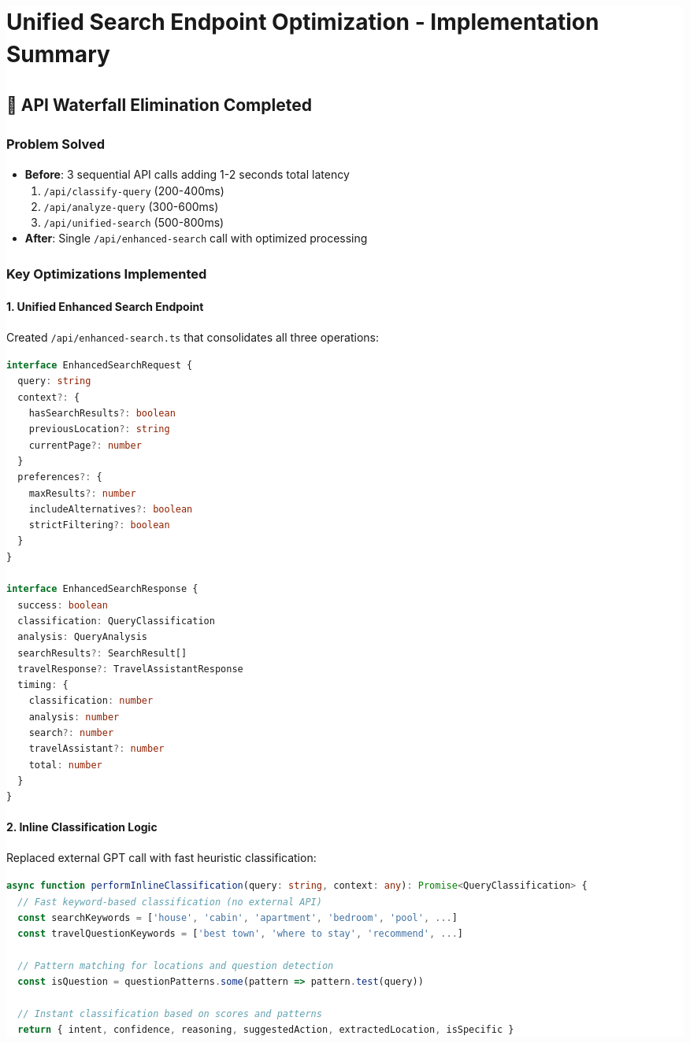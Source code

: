 # Unified Search Endpoint Optimization - Implementation Summary

## 🚀 **API Waterfall Elimination Completed**

### **Problem Solved**
- **Before**: 3 sequential API calls adding 1-2 seconds total latency
  1. `/api/classify-query` (200-400ms)
  2. `/api/analyze-query` (300-600ms) 
  3. `/api/unified-search` (500-800ms)
- **After**: Single `/api/enhanced-search` call with optimized processing

### **Key Optimizations Implemented**

#### **1. Unified Enhanced Search Endpoint**
Created `/api/enhanced-search.ts` that consolidates all three operations:
```typescript
interface EnhancedSearchRequest {
  query: string
  context?: {
    hasSearchResults?: boolean
    previousLocation?: string
    currentPage?: number
  }
  preferences?: {
    maxResults?: number
    includeAlternatives?: boolean
    strictFiltering?: boolean
  }
}

interface EnhancedSearchResponse {
  success: boolean
  classification: QueryClassification
  analysis: QueryAnalysis
  searchResults?: SearchResult[]
  travelResponse?: TravelAssistantResponse
  timing: {
    classification: number
    analysis: number
    search?: number
    travelAssistant?: number
    total: number
  }
}
```

#### **2. Inline Classification Logic**
Replaced external GPT call with fast heuristic classification:
```typescript
async function performInlineClassification(query: string, context: any): Promise<QueryClassification> {
  // Fast keyword-based classification (no external API)
  const searchKeywords = ['house', 'cabin', 'apartment', 'bedroom', 'pool', ...]
  const travelQuestionKeywords = ['best town', 'where to stay', 'recommend', ...]
  
  // Pattern matching for locations and question detection
  const isQuestion = questionPatterns.some(pattern => pattern.test(query))
  
  // Instant classification based on scores and patterns
  return { intent, confidence, reasoning, suggestedAction, extractedLocation, isSpecific }
```